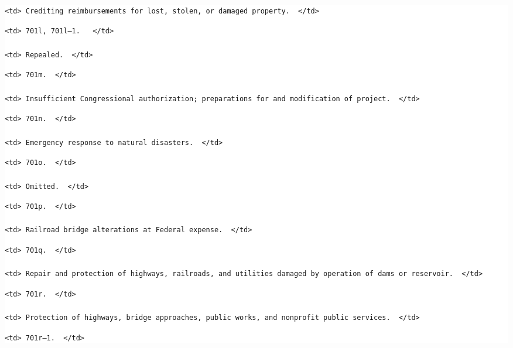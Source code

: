     <td> Crediting reimbursements for lost, stolen, or damaged property.  </td>

  </tr>

  <tr>

    <td> 701l, 701l–1.   </td>

    <td> Repealed.  </td>

  </tr>

  <tr>

    <td> 701m.  </td>

    <td> Insufficient Congressional authorization; preparations for and modification of project.  </td>

  </tr>

  <tr>

    <td> 701n.  </td>

    <td> Emergency response to natural disasters.  </td>

  </tr>

  <tr>

    <td> 701o.  </td>

    <td> Omitted.  </td>

  </tr>

  <tr>

    <td> 701p.  </td>

    <td> Railroad bridge alterations at Federal expense.  </td>

  </tr>

  <tr>

    <td> 701q.  </td>

    <td> Repair and protection of highways, railroads, and utilities damaged by operation of dams or reservoir.  </td>

  </tr>

  <tr>

    <td> 701r.  </td>

    <td> Protection of highways, bridge approaches, public works, and nonprofit public services.  </td>

  </tr>

  <tr>

    <td> 701r–1.  </td>
